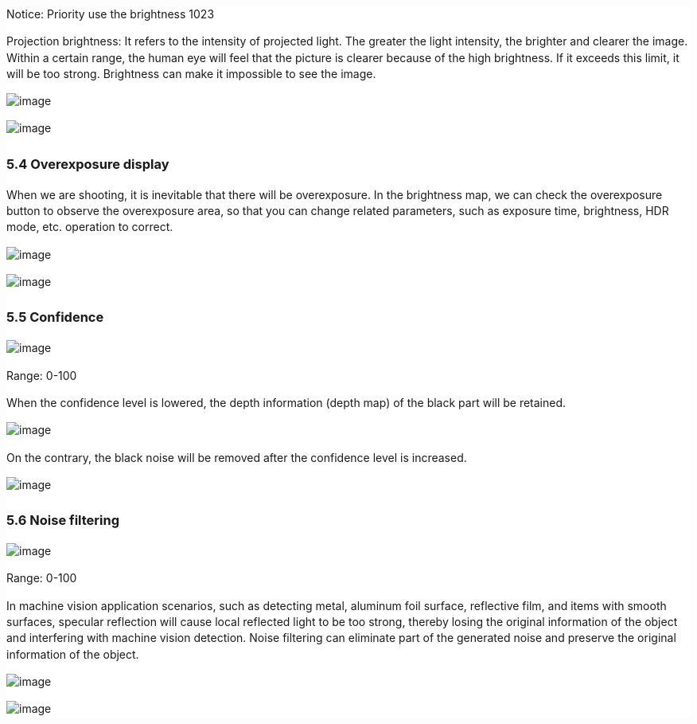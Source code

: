 Notice: Priority use the brightness 1023

Projection brightness: It refers to the intensity of projected light. The greater the light intensity, the brighter and clearer the image. Within a certain range, the human eye will feel that the picture is clearer because of the high brightness. If it exceeds this limit, it will be too strong. Brightness can make it impossible to see the image.

![image](https://user-images.githubusercontent.com/117330523/221142491-5f2a52cf-b150-4e3f-b30e-3c827cf7f1d5.png)

![image](https://user-images.githubusercontent.com/117330523/221142523-25599196-1301-48d7-b028-75347b2f1dea.png)

### 5.4 Overexposure display

When we are shooting, it is inevitable that there will be overexposure. In the brightness map, we can check the overexposure button to observe the overexposure area, so that you can change related parameters, such as exposure time, brightness, HDR mode, etc. operation to correct.

![image](https://user-images.githubusercontent.com/117330523/221142571-771d84f7-24fa-42e5-89b4-24f9f2267a33.png)

![image](https://user-images.githubusercontent.com/117330523/221142607-20bbbb0c-ddbe-4374-bffb-b0d9344015f7.png)

### 5.5 Confidence

![image](https://user-images.githubusercontent.com/117330523/221142722-a3c44a96-1b90-4e95-ab47-6382762d9447.png)

Range: 0-100

When the confidence level is lowered, the depth information (depth map) of the black part will be retained.

![image](https://user-images.githubusercontent.com/117330523/221142795-7f25cf6c-1390-4a2b-b535-f17ca0345a23.png)

On the contrary, the black noise will be removed after the confidence level is increased.

![image](https://user-images.githubusercontent.com/117330523/221142852-6e1250ba-0981-4be6-bb12-8e033398cdf3.png)

### 5.6 Noise filtering

![image](https://user-images.githubusercontent.com/117330523/221142898-25a67160-e5fc-4ab3-9a5e-349a4da9ce86.png)

Range: 0-100

In machine vision application scenarios, such as detecting metal, aluminum foil surface, reflective film, and items with smooth surfaces, specular reflection will cause local reflected light to be too strong, thereby losing the original information of the object and interfering with machine vision detection. Noise filtering can eliminate part of the generated noise and preserve the original information of the object.

![image](https://user-images.githubusercontent.com/117330523/221142957-e455ed41-1927-40c9-a3af-4e3d6020794f.png)

![image](https://user-images.githubusercontent.com/117330523/221142985-5262c66e-a2e9-4ae0-b061-998fa6299d1f.png)
